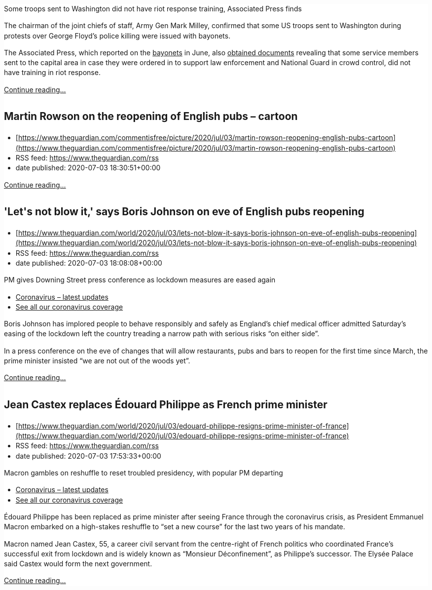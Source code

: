 <p>Some troops sent to Washington did not have riot response training, Associated Press finds</p><p>The chairman of the joint chiefs of staff, Army Gen Mark Milley, confirmed that some US troops sent to Washington during protests over George Floyd’s police killing were issued with bayonets.</p><p>The Associated Press, which reported on the <a href="https://apnews.com/e4b7abdbf3e59eb3668e4e9e51def340">bayonets</a> in June, also <a href="https://apnews.com/62e1aa26fe5043a63441dcacea70703e">obtained documents</a> revealing that some service members sent to the capital area in case they were ordered in to support law enforcement and National Guard in crowd control, did not have training in riot response.</p> <a href="https://www.theguardian.com/us-news/2020/jul/03/us-troops-george-floyd-protest-bayonets-washington-dc">Continue reading...</a>

## Martin Rowson on the reopening of English pubs – cartoon
 - [https://www.theguardian.com/commentisfree/picture/2020/jul/03/martin-rowson-reopening-english-pubs-cartoon](https://www.theguardian.com/commentisfree/picture/2020/jul/03/martin-rowson-reopening-english-pubs-cartoon)
 - RSS feed: https://www.theguardian.com/rss
 - date published: 2020-07-03 18:30:51+00:00

<a href="https://www.theguardian.com/commentisfree/picture/2020/jul/03/martin-rowson-reopening-english-pubs-cartoon">Continue reading...</a>

## 'Let's not blow it,' says Boris Johnson on eve of English pubs reopening
 - [https://www.theguardian.com/world/2020/jul/03/lets-not-blow-it-says-boris-johnson-on-eve-of-english-pubs-reopening](https://www.theguardian.com/world/2020/jul/03/lets-not-blow-it-says-boris-johnson-on-eve-of-english-pubs-reopening)
 - RSS feed: https://www.theguardian.com/rss
 - date published: 2020-07-03 18:08:08+00:00

<p>PM gives Downing Street press conference as lockdown measures are eased again</p><ul><li><a href="https://www.theguardian.com/world/series/coronavirus-live/latest">Coronavirus – latest updates</a></li><li><a href="https://www.theguardian.com/world/coronavirus-outbreak">See all our coronavirus coverage</a></li></ul><p>Boris Johnson has implored people to behave responsibly and safely as England’s chief medical officer admitted Saturday’s easing of the lockdown left the country treading a narrow path with serious risks “on either side”.</p><p>In a press conference on the eve of changes that will allow restaurants, pubs and bars to reopen for the first time since March, the prime minister insisted “we are not out of the woods yet”.</p> <a href="https://www.theguardian.com/world/2020/jul/03/lets-not-blow-it-says-boris-johnson-on-eve-of-english-pubs-reopening">Continue reading...</a>

## Jean Castex replaces Édouard Philippe as French prime minister
 - [https://www.theguardian.com/world/2020/jul/03/edouard-philippe-resigns-prime-minister-of-france](https://www.theguardian.com/world/2020/jul/03/edouard-philippe-resigns-prime-minister-of-france)
 - RSS feed: https://www.theguardian.com/rss
 - date published: 2020-07-03 17:53:33+00:00

<p>Macron gambles on reshuffle to reset troubled presidency, with popular PM departing</p><ul><li><a href="https://www.theguardian.com/world/series/coronavirus-live/latest">Coronavirus – latest updates</a></li><li><a href="https://www.theguardian.com/world/coronavirus-outbreak">See all our coronavirus coverage</a></li></ul> <p>Édouard Philippe has been replaced as prime minister after seeing France through the coronavirus crisis, as President Emmanuel Macron embarked on a high-stakes reshuffle to “set a new course” for the last two years of his mandate.</p><p>Macron named Jean Castex, 55, a career civil servant from the centre-right of French politics who coordinated France’s successful exit from lockdown and is widely known as “Monsieur Déconfinement”, as Philippe’s successor. The Elysée Palace said Castex would form the next government.</p> <a href="https://www.theguardian.com/world/2020/jul/03/edouard-philippe-resigns-prime-minister-of-france">Continue reading...</a>
